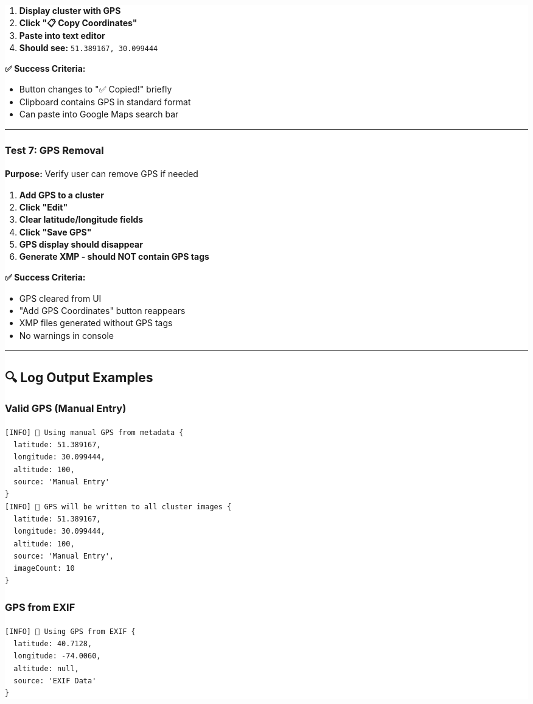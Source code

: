 1. **Display cluster with GPS**
2. **Click "📋 Copy Coordinates"**
3. **Paste into text editor**
4. **Should see:** `51.389167, 30.099444`

**✅ Success Criteria:**
- Button changes to "✅ Copied!" briefly
- Clipboard contains GPS in standard format
- Can paste into Google Maps search bar

---

### Test 7: GPS Removal
**Purpose:** Verify user can remove GPS if needed

1. **Add GPS to a cluster**
2. **Click "Edit"**
3. **Clear latitude/longitude fields**
4. **Click "Save GPS"**
5. **GPS display should disappear**
6. **Generate XMP - should NOT contain GPS tags**

**✅ Success Criteria:**
- GPS cleared from UI
- "Add GPS Coordinates" button reappears
- XMP files generated without GPS tags
- No warnings in console

---

## 🔍 Log Output Examples

### Valid GPS (Manual Entry)
```
[INFO] 📍 Using manual GPS from metadata {
  latitude: 51.389167,
  longitude: 30.099444,
  altitude: 100,
  source: 'Manual Entry'
}
[INFO] 📍 GPS will be written to all cluster images {
  latitude: 51.389167,
  longitude: 30.099444,
  altitude: 100,
  source: 'Manual Entry',
  imageCount: 10
}
```

### GPS from EXIF
```
[INFO] 📍 Using GPS from EXIF {
  latitude: 40.7128,
  longitude: -74.0060,
  altitude: null,
  source: 'EXIF Data'
}
```

